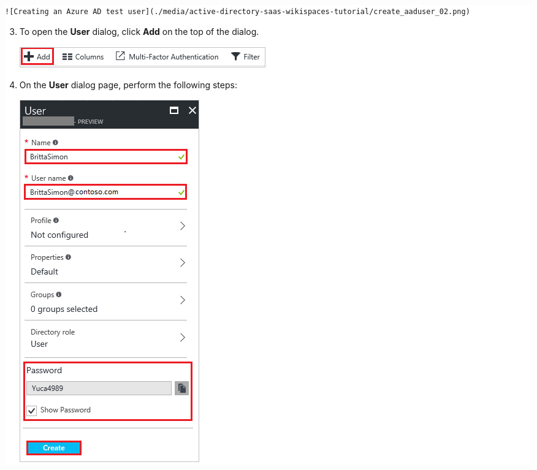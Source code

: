 	![Creating an Azure AD test user](./media/active-directory-saas-wikispaces-tutorial/create_aaduser_02.png) 

3. To open the **User** dialog, click **Add** on the top of the dialog.
 
	![Creating an Azure AD test user](./media/active-directory-saas-wikispaces-tutorial/create_aaduser_03.png) 

4. On the **User** dialog page, perform the following steps:
 
	![Creating an Azure AD test user](./media/active-directory-saas-wikispaces-tutorial/create_aaduser_04.png) 
